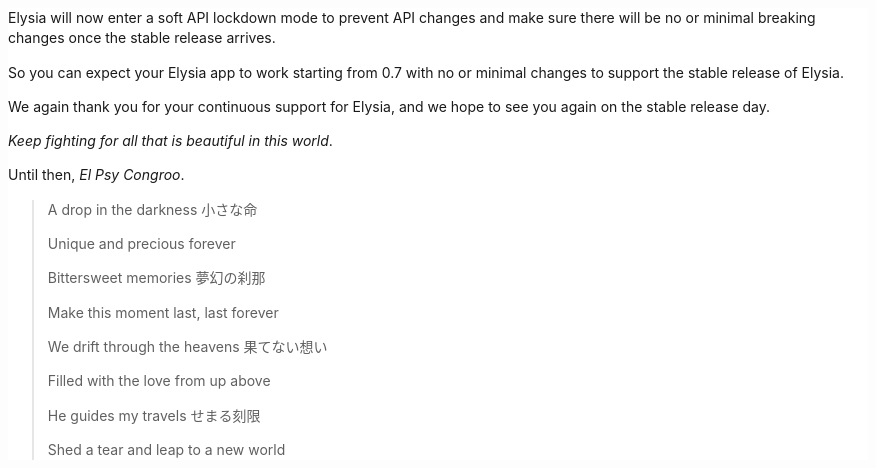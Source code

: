 Elysia will now enter a soft API lockdown mode to prevent API changes and make sure there will be no or minimal breaking changes once the stable release arrives.

So you can expect your Elysia app to work starting from 0.7 with no or minimal changes to support the stable release of Elysia.

We again thank you for your continuous support for Elysia, and we hope to see you again on the stable release day.

*Keep fighting for all that is beautiful in this world*.

Until then, *El Psy Congroo*.

> A drop in the darkness 小さな命
>
> Unique and precious forever
>
> Bittersweet memories 夢幻の刹那
>
> Make this moment last, last forever
>
> We drift through the heavens 果てない想い
>
> Filled with the love from up above
>
> He guides my travels せまる刻限
>
> Shed a tear and leap to a new world

</Blog>
